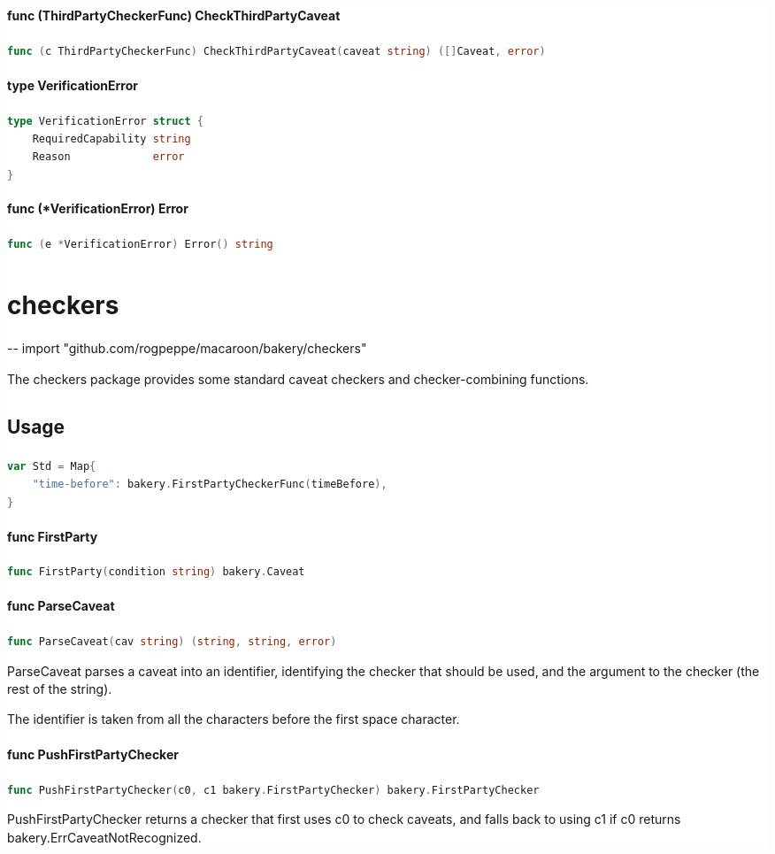 #### func (ThirdPartyCheckerFunc) CheckThirdPartyCaveat

```go
func (c ThirdPartyCheckerFunc) CheckThirdPartyCaveat(caveat string) ([]Caveat, error)
```

#### type VerificationError

```go
type VerificationError struct {
	RequiredCapability string
	Reason             error
}
```


#### func (*VerificationError) Error

```go
func (e *VerificationError) Error() string
```
# checkers
--
    import "github.com/rogpeppe/macaroon/bakery/checkers"

The checkers package provides some standard caveat checkers and
checker-combining functions.

## Usage

```go
var Std = Map{
	"time-before": bakery.FirstPartyCheckerFunc(timeBefore),
}
```

#### func  FirstParty

```go
func FirstParty(condition string) bakery.Caveat
```

#### func  ParseCaveat

```go
func ParseCaveat(cav string) (string, string, error)
```
ParseCaveat parses a caveat into an identifier, identifying the checker that
should be used, and the argument to the checker (the rest of the string).

The identifier is taken from all the characters before the first space
character.

#### func  PushFirstPartyChecker

```go
func PushFirstPartyChecker(c0, c1 bakery.FirstPartyChecker) bakery.FirstPartyChecker
```
PushFirstPartyChecker returns a checker that first uses c0 to check caveats, and
falls back to using c1 if c0 returns bakery.ErrCaveatNotRecognized.
